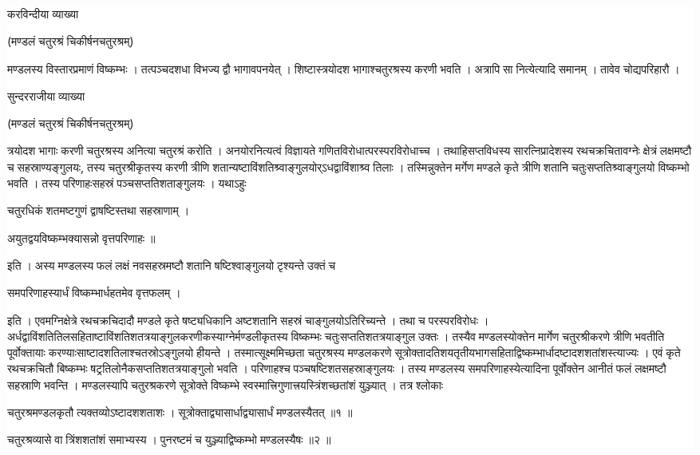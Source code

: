 

करविन्दीया व्याख्या

(मण्डलं चतुरश्रं चिकीर्षनचतुरश्रम्)

मण्डलस्य विस्तारप्रमाणं विष्कम्भः ।
तत्पञ्चदशधा विभज्य द्वौ भागावपनयेत् ।
शिष्टास्त्रयोदश भागाश्चतुरश्रस्य करणी भवति ।
अत्रापि सा नित्येत्यादि समानम् ।
तावेव चोद्यपरिहारौ ।



सुन्दरराजीया व्याख्या

(मण्डलं चतुरश्रं चिकीर्षनचतुरश्रम्)

त्रयोदश भागाः करणी चतुरश्रस्य अनित्या चतुरश्रं करोति ।
अनयोरनित्यत्वं विज्ञायते गणितविरोधात्परस्परविरोधाच्च ।
तथाहिसप्तविधस्य सारत्निप्रादेशस्य रथचक्रचितावग्नेः क्षेत्रं लक्षमष्टौ च सहस्राण्यङ्गुलयः, तस्य चतुरश्रीकृतस्य करणी त्रीणि शतान्यष्टाविंशतिश्र्वाङ्गुलयोर्ऽधद्वाविंशाश्र्व तिलाः ।
तस्मिन्नुक्तेन मर्गेण मण्डले कृते त्रीणि शतानि चतुःसप्ततिश्र्वाङ्गुलयो विष्कम्भो भवति ।
तस्य परिणाहःसहस्रं पञ्चसप्ततिशताङ्गुलयः ।
यथाऽहुः



चतुरधिकं शतमष्टगुणं द्वाषष्टिस्तथा सहस्राणाम् ।

अयुतद्वयविष्कम्भक्यासन्नो वृत्तपरिणाहः ॥


इति ।
अस्य मण्डलस्य फलं लक्षं नवसहस्रमष्टौ शतानि षष्टिश्वाङ्गुलयो टृश्यन्ते उक्तं च



समपरिणाहस्यार्धं विष्कम्भार्धहतमेव वृत्तफलम् ।

इति ।
एवमग्निक्षेत्रे रथचक्रचिदादौ मण्डले कृते षष्ट्यधिकानि अष्टशतानि सहस्रं चाङ्गुलयोऽतिरिच्यन्ते ।
तथा च परस्परविरोधः ।
अर्धद्वाविंशतितिलसहिताष्टाविंशतिशतत्रयाङ्गुलकरणीकस्याग्नेर्मण्डलीकृतस्य विष्कम्भः चतुःसप्ततिशतत्रयाङ्गुल उक्तः ।
तस्यैव मण्डलस्योक्तेन मार्गेण चतुरश्रीकरणे त्रीणि भवतीति पूर्वोक्तायाः करण्याःसाष्टादशतिलाश्चतस्रोऽङ्गुलयो हीयन्ते ।
तस्मात्सूक्ष्ममिच्छता चतुरश्रस्य मण्डलकरणे सूत्रोक्तादतिशयतृतीयभागसहिताद्विष्कम्भार्धादष्टादशशतांशस्त्याज्यः ।
एवं कृते रथचक्रचितौ बिष्कम्भः षट्रतिलोनैकसप्ततिशतत्रयाङ्गुलो भवति ।
परिणाहश्च पञ्चषष्टिशतसहस्राङ्गुलयः ।
तस्य मण्डलस्य समपरिणाहस्येत्यादिना पूर्वोक्तेन आनीतं फलं लक्षमष्टौ सहस्राणि भवन्ति ।
मण्डलस्यापि चतुरश्रकरणे सूत्रोक्ते विष्कम्भे स्वस्मात्त्रिगुणात्त्रयस्त्रिंशच्छतांशं युञ्ज्यात् ।
तत्र श्लोकाः



चतुरश्रमण्डलकृतौ त्यक्तव्योऽष्टादशशताशः ।
सूत्रोक्ताद्व्यासार्धाद्व्यासार्धं मण्डलस्यैतत् ॥१ ॥

चतुरश्रव्यासे वा त्रिंशशतांशं समाभ्यस्य ।
पुनरष्टमं च युञ्ज्याद्विष्कम्भो मण्डलस्यैषः ॥२ ॥
